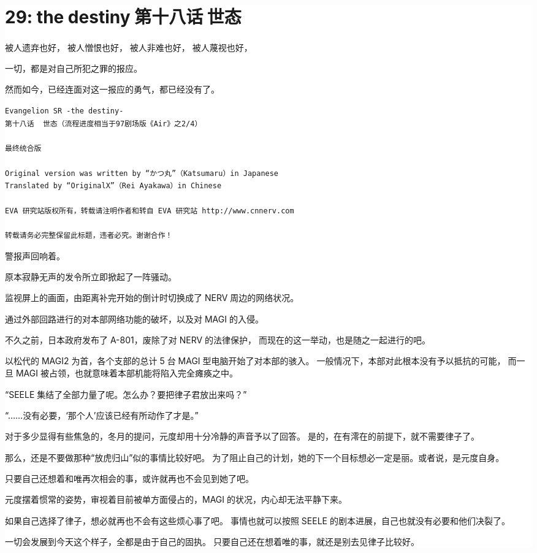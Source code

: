 # 29: the destiny 第十八话 世态

被人遗弃也好，
被人憎恨也好，
被人非难也好，
被人蔑视也好，

一切，都是对自己所犯之罪的报应。

然而如今，已经连面对这一报应的勇气，都已经没有了。

```
Evangelion SR -the destiny-
第十八话  世态（流程进度相当于97剧场版《Air》之2/4）

最终统合版

Original version was written by “かつ丸”（Katsumaru）in Japanese
Translated by “OriginalX”（Rei Ayakawa）in Chinese

EVA 研究站版权所有，转载请注明作者和转自 EVA 研究站 http://www.cnnerv.com

转载请务必完整保留此标题，违者必究。谢谢合作！
```

警报声回响着。

原本寂静无声的发令所立即掀起了一阵骚动。

监视屏上的画面，由距离补完开始的倒计时切换成了 NERV 周边的网络状况。

通过外部回路进行的对本部网络功能的破坏，以及对 MAGI 的入侵。

不久之前，日本政府发布了 A-801，废除了对 NERV 的法律保护，
而现在的这一举动，也是随之一起进行的吧。

以松代的 MAGI2 为首，各个支部的总计 5 台 MAGI 型电脑开始了对本部的骇入。
一般情况下，本部对此根本没有予以抵抗的可能，
而一旦 MAGI 被占领，也就意味着本部机能将陷入完全瘫痪之中。

“SEELE 集结了全部力量了呢。怎么办？要把律子君放出来吗？”

“……没有必要，‘那个人’应该已经有所动作了才是。”

对于多少显得有些焦急的，冬月的提问，元度却用十分冷静的声音予以了回答。
是的，在有澪在的前提下，就不需要律子了。

那么，还是不要做那种“放虎归山”似的事情比较好吧。
为了阻止自己的计划，她的下一个目标想必一定是丽。或者说，是元度自身。

只要自己还想着和唯再次相会的事，或许就再也不会见到她了吧。

元度摆着惯常的姿势，审视着目前被单方面侵占的，MAGI 的状况，内心却无法平静下来。

如果自己选择了律子，想必就再也不会有这些烦心事了吧。
事情也就可以按照 SEELE 的剧本进展，自己也就没有必要和他们决裂了。

一切会发展到今天这个样子，全都是由于自己的固执。
只要自己还在想着唯的事，就还是别去见律子比较好。
